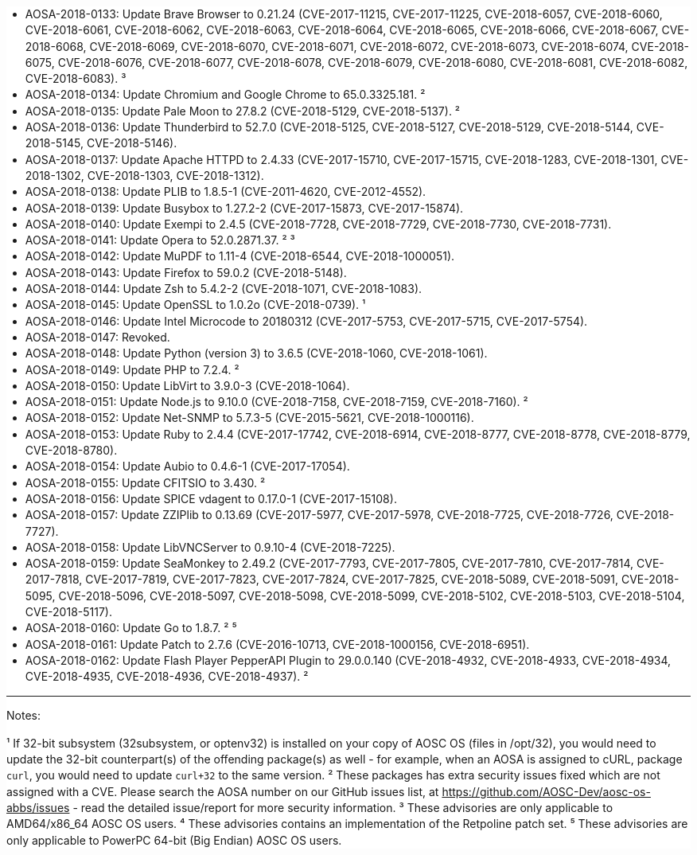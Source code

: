 - AOSA-2018-0133: Update Brave Browser to 0.21.24 (CVE-2017-11215, CVE-2017-11225, CVE-2018-6057, CVE-2018-6060, CVE-2018-6061, CVE-2018-6062, CVE-2018-6063, CVE-2018-6064, CVE-2018-6065, CVE-2018-6066, CVE-2018-6067, CVE-2018-6068, CVE-2018-6069, CVE-2018-6070, CVE-2018-6071, CVE-2018-6072, CVE-2018-6073, CVE-2018-6074, CVE-2018-6075, CVE-2018-6076, CVE-2018-6077, CVE-2018-6078, CVE-2018-6079, CVE-2018-6080, CVE-2018-6081, CVE-2018-6082, CVE-2018-6083). ³
- AOSA-2018-0134: Update Chromium and Google Chrome to 65.0.3325.181. ²
- AOSA-2018-0135: Update Pale Moon to 27.8.2 (CVE-2018-5129, CVE-2018-5137). ²
- AOSA-2018-0136: Update Thunderbird to 52.7.0 (CVE-2018-5125, CVE-2018-5127, CVE-2018-5129, CVE-2018-5144, CVE-2018-5145, CVE-2018-5146).
- AOSA-2018-0137: Update Apache HTTPD to 2.4.33 (CVE-2017-15710, CVE-2017-15715, CVE-2018-1283, CVE-2018-1301, CVE-2018-1302, CVE-2018-1303, CVE-2018-1312).
- AOSA-2018-0138: Update PLIB to 1.8.5-1 (CVE-2011-4620, CVE-2012-4552).
- AOSA-2018-0139: Update Busybox to 1.27.2-2 (CVE-2017-15873, CVE-2017-15874).
- AOSA-2018-0140: Update Exempi to 2.4.5 (CVE-2018-7728, CVE-2018-7729, CVE-2018-7730, CVE-2018-7731).
- AOSA-2018-0141: Update Opera to 52.0.2871.37. ² ³
- AOSA-2018-0142: Update MuPDF to 1.11-4 (CVE-2018-6544, CVE-2018-1000051).
- AOSA-2018-0143: Update Firefox to 59.0.2 (CVE-2018-5148).
- AOSA-2018-0144: Update Zsh to 5.4.2-2 (CVE-2018-1071, CVE-2018-1083). 
- AOSA-2018-0145: Update OpenSSL to 1.0.2o (CVE-2018-0739). ¹
- AOSA-2018-0146: Update Intel Microcode to 20180312 (CVE-2017-5753, CVE-2017-5715, CVE-2017-5754).
- AOSA-2018-0147: Revoked.
- AOSA-2018-0148: Update Python (version 3) to 3.6.5 (CVE-2018-1060, CVE-2018-1061).
- AOSA-2018-0149: Update PHP to 7.2.4. ²
- AOSA-2018-0150: Update LibVirt to 3.9.0-3 (CVE-2018-1064).
- AOSA-2018-0151: Update Node.js to 9.10.0 (CVE-2018-7158, CVE-2018-7159, CVE-2018-7160). ²
- AOSA-2018-0152: Update Net-SNMP to 5.7.3-5 (CVE-2015-5621, CVE-2018-1000116).
- AOSA-2018-0153: Update Ruby to 2.4.4 (CVE-2017-17742, CVE-2018-6914, CVE-2018-8777, CVE-2018-8778, CVE-2018-8779, CVE-2018-8780).
- AOSA-2018-0154: Update Aubio to 0.4.6-1 (CVE-2017-17054).
- AOSA-2018-0155: Update CFITSIO to 3.430. ²
- AOSA-2018-0156: Update SPICE vdagent to 0.17.0-1 (CVE-2017-15108).
- AOSA-2018-0157: Update ZZIPlib to 0.13.69 (CVE-2017-5977, CVE-2017-5978, CVE-2018-7725, CVE-2018-7726, CVE-2018-7727).
- AOSA-2018-0158: Update LibVNCServer to 0.9.10-4 (CVE-2018-7225).
- AOSA-2018-0159: Update SeaMonkey to 2.49.2 (CVE-2017-7793, CVE-2017-7805, CVE-2017-7810, CVE-2017-7814, CVE-2017-7818, CVE-2017-7819, CVE-2017-7823, CVE-2017-7824, CVE-2017-7825, CVE-2018-5089, CVE-2018-5091, CVE-2018-5095, CVE-2018-5096, CVE-2018-5097, CVE-2018-5098, CVE-2018-5099, CVE-2018-5102, CVE-2018-5103, CVE-2018-5104, CVE-2018-5117).
- AOSA-2018-0160: Update Go to 1.8.7. ² ⁵
- AOSA-2018-0161: Update Patch to 2.7.6 (CVE-2016-10713, CVE-2018-1000156, CVE-2018-6951).
- AOSA-2018-0162: Update Flash Player PepperAPI Plugin to 29.0.0.140 (CVE-2018-4932, CVE-2018-4933, CVE-2018-4934, CVE-2018-4935, CVE-2018-4936, CVE-2018-4937). ² 

--------

Notes:

¹    If 32-bit subsystem (32subsystem, or optenv32) is installed on your
copy of AOSC OS (files in /opt/32), you would need to update the 32-bit
counterpart(s) of the offending package(s) as well - for example, when
an AOSA is assigned to cURL, package `curl`, you would need to update
`curl+32` to the same version.
²    These packages has extra security issues fixed which are not
assigned with a CVE. Please search the AOSA number on our GitHub issues
list, at https://github.com/AOSC-Dev/aosc-os-abbs/issues - read the
detailed issue/report for more security information.
³    These advisories are only applicable to AMD64/x86_64 AOSC OS users.
⁴    These advisories contains an implementation of the Retpoline patch set. 
⁵    These advisories are only applicable to PowerPC 64-bit (Big Endian) AOSC OS users. 
